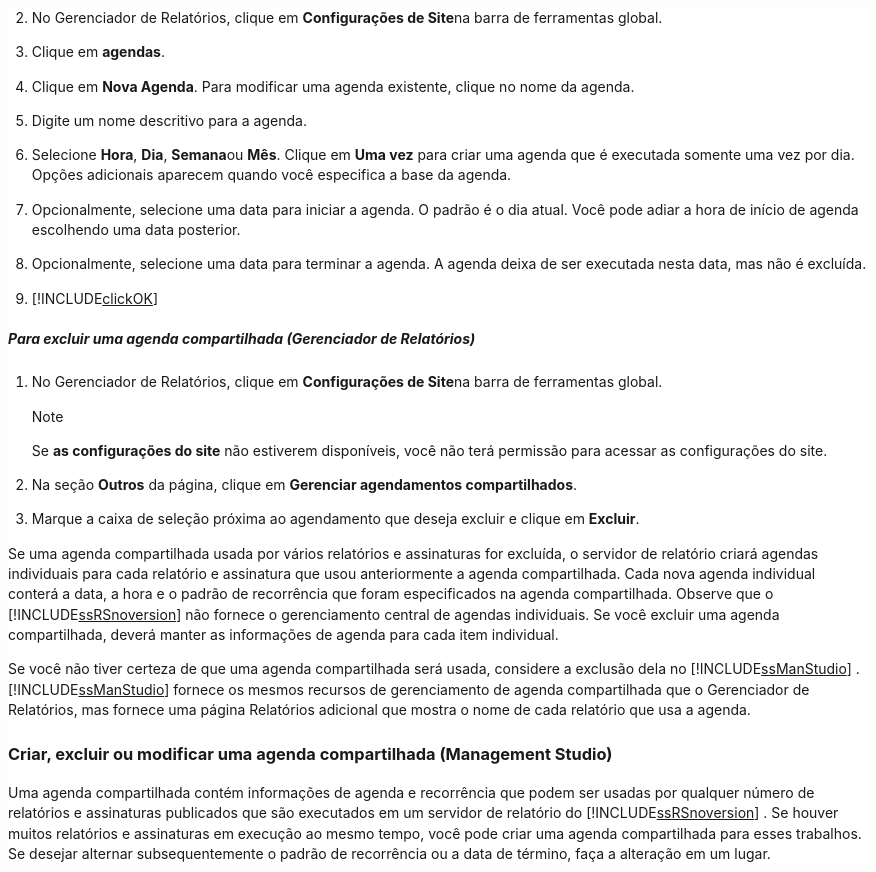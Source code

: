 2.  No Gerenciador de Relatórios, clique em **Configurações de Site**na barra de ferramentas global.  
  
3.  Clique em **agendas**.  
  
4.  Clique em **Nova Agenda**. Para modificar uma agenda existente, clique no nome da agenda.  
  
5.  Digite um nome descritivo para a agenda.  
  
6.  Selecione **Hora**, **Dia**, **Semana**ou **Mês**. Clique em **Uma vez** para criar uma agenda que é executada somente uma vez por dia. Opções adicionais aparecem quando você especifica a base da agenda.  
  
7.  Opcionalmente, selecione uma data para iniciar a agenda. O padrão é o dia atual. Você pode adiar a hora de início de agenda escolhendo uma data posterior.  
  
8.  Opcionalmente, selecione uma data para terminar a agenda. A agenda deixa de ser executada nesta data, mas não é excluída.  
  
9. [!INCLUDE[clickOK](../../includes/clickok-md.md)]  
  
##### <a name="to-delete-a-shared-schedule-report-manager"></a>Para excluir uma agenda compartilhada (Gerenciador de Relatórios)  
  
1.  No Gerenciador de Relatórios, clique em **Configurações de Site**na barra de ferramentas global.  
  
    > [!NOTE]  
    >  Se **as configurações do site** não estiverem disponíveis, você não terá permissão para acessar as configurações do site.  
  
2.  Na seção **Outros** da página, clique em **Gerenciar agendamentos compartilhados**.  
  
3.  Marque a caixa de seleção próxima ao agendamento que deseja excluir e clique em **Excluir**.  
  
 Se uma agenda compartilhada usada por vários relatórios e assinaturas for excluída, o servidor de relatório criará agendas individuais para cada relatório e assinatura que usou anteriormente a agenda compartilhada. Cada nova agenda individual conterá a data, a hora e o padrão de recorrência que foram especificados na agenda compartilhada. Observe que o [!INCLUDE[ssRSnoversion](../../includes/ssrsnoversion-md.md)] não fornece o gerenciamento central de agendas individuais. Se você excluir uma agenda compartilhada, deverá manter as informações de agenda para cada item individual.  
  
 Se você não tiver certeza de que uma agenda compartilhada será usada, considere a exclusão dela no [!INCLUDE[ssManStudio](../../includes/ssmanstudio-md.md)] . 
  [!INCLUDE[ssManStudio](../../includes/ssmanstudio-md.md)] fornece os mesmos recursos de gerenciamento de agenda compartilhada que o Gerenciador de Relatórios, mas fornece uma página Relatórios adicional que mostra o nome de cada relatório que usa a agenda.  
  
### <a name="create-delete-or-modify-a-shared-schedule-management-studio"></a>Criar, excluir ou modificar uma agenda compartilhada (Management Studio)  
 Uma agenda compartilhada contém informações de agenda e recorrência que podem ser usadas por qualquer número de relatórios e assinaturas publicados que são executados em um servidor de relatório do [!INCLUDE[ssRSnoversion](../../includes/ssrsnoversion-md.md)] . Se houver muitos relatórios e assinaturas em execução ao mesmo tempo, você pode criar uma agenda compartilhada para esses trabalhos. Se desejar alternar subsequentemente o padrão de recorrência ou a data de término, faça a alteração em um lugar.  
  